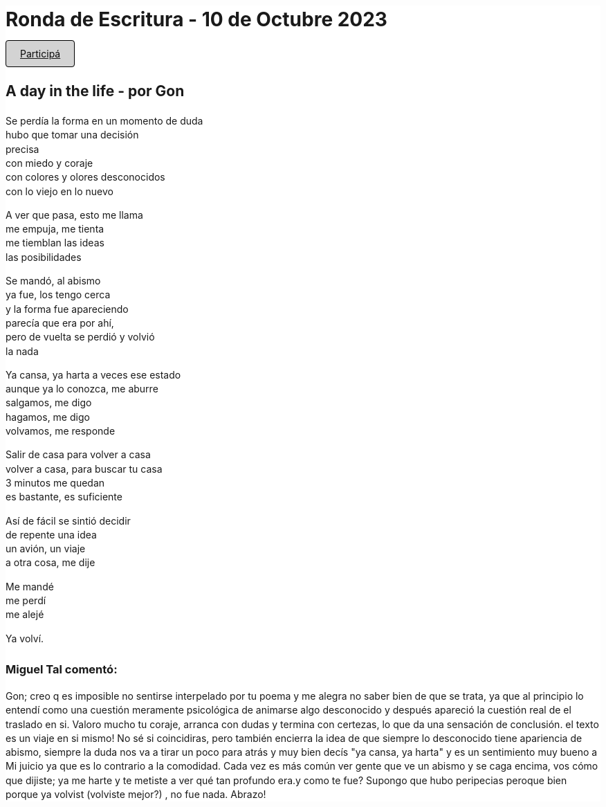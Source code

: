 # Ronda de Escritura - 10 de Octubre 2023

<link rel="shortcut icon" type="image/x-icon" href="favicon.ico"> 

[<span style="padding: 10px 20px; background-color: #D3D3D3; color: #0A0A0A; border: 1px solid #000; border-radius: 4px; cursor: pointer; transition: background-color 0.3s ease;">Participá</span>](actividad.md)

## A day in the life - por Gon

Se perdía la forma en un momento de duda  
hubo que tomar una decisión  
precisa  
con miedo y coraje  
con colores y olores desconocidos  
con lo viejo en lo nuevo  
  
A ver que pasa, esto me llama  
me empuja, me tienta  
me tiemblan las ideas  
las posibilidades  
  
Se mandó, al abismo  
ya fue, los tengo cerca  
y la forma fue apareciendo  
parecía que era por ahí,  
pero de vuelta se perdió y volvió  
la nada  
  
Ya cansa, ya harta a veces ese estado  
aunque ya lo conozca, me aburre  
salgamos, me digo  
hagamos, me digo  
volvamos, me responde  
  
Salir de casa para volver a casa  
volver a casa, para buscar tu casa  
3 minutos me quedan  
es bastante, es suficiente  
  
Así de fácil se sintió decidir  
de repente una idea  
un avión, un viaje  
a otra cosa, me dije  
  
Me mandé  
me perdí  
me alejé  
  
Ya volví.

### Miguel Tal comentó:

Gon; creo q es imposible no sentirse interpelado por tu poema y me alegra no saber bien de que se trata, ya que al principio lo entendí como una cuestión meramente psicológica de animarse algo desconocido y después apareció la cuestión real de el traslado en si. Valoro mucho tu coraje, arranca con dudas y termina con certezas, lo que da una sensación de conclusión. el texto es un viaje en si mismo! No sé si coincidiras, pero también encierra la idea de que siempre lo desconocido tiene apariencia de abismo, siempre la duda nos va a tirar un poco para atrás y muy bien decís "ya cansa, ya harta" y es un sentimiento muy bueno a Mi juicio ya que es lo contrario a la comodidad. Cada vez es más común ver gente que ve un abismo y se caga encima, vos cómo que dijiste; ya me harte y te metiste a ver qué tan profundo era.y como te fue? Supongo que hubo peripecias peroque bien porque ya volvist (volviste mejor?) , no fue nada. Abrazo!
